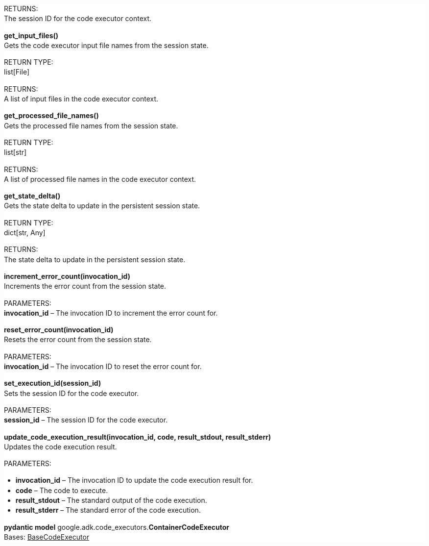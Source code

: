 RETURNS:  
The session ID for the code executor context.

**get\_input\_files()**  
Gets the code executor input file names from the session state.

RETURN TYPE:  
list\[File\]

RETURNS:  
A list of input files in the code executor context.

**get\_processed\_file\_names()**  
Gets the processed file names from the session state.

RETURN TYPE:  
list\[str\]

RETURNS:  
A list of processed file names in the code executor context.

**get\_state\_delta()**  
Gets the state delta to update in the persistent session state.

RETURN TYPE:  
dict\[str, Any\]

RETURNS:  
The state delta to update in the persistent session state.

**increment\_error\_count(invocation\_id)**  
Increments the error count from the session state.

PARAMETERS:  
**invocation\_id** – The invocation ID to increment the error count for.

**reset\_error\_count(invocation\_id)**  
Resets the error count from the session state.

PARAMETERS:  
**invocation\_id** – The invocation ID to reset the error count for.

**set\_execution\_id(session\_id)**  
Sets the session ID for the code executor.

PARAMETERS:  
**session\_id** – The session ID for the code executor.

**update\_code\_execution\_result(invocation\_id, code, result\_stdout, result\_stderr)**  
Updates the code execution result.

PARAMETERS:

* **invocation\_id** – The invocation ID to update the code execution result for.  
* **code** – The code to execute.  
* **result\_stdout** – The standard output of the code execution.  
* **result\_stderr** – The standard error of the code execution.

**pydantic model** google.adk.code\_executors.**ContainerCodeExecutor**  
Bases: [BaseCodeExecutor](https://google.github.io/adk-docs/api-reference/python/google-adk.html#google.adk.code_executors.BaseCodeExecutor)
